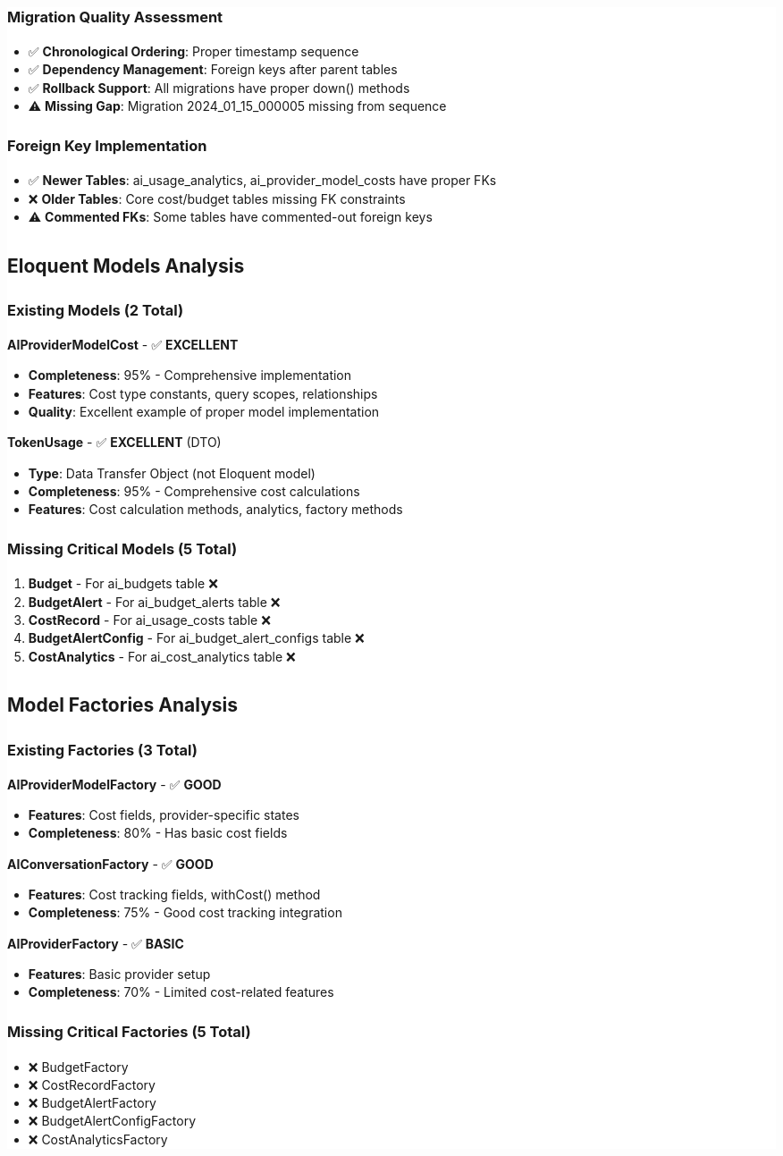 ### **Migration Quality Assessment**
- ✅ **Chronological Ordering**: Proper timestamp sequence
- ✅ **Dependency Management**: Foreign keys after parent tables
- ✅ **Rollback Support**: All migrations have proper down() methods
- ⚠️ **Missing Gap**: Migration 2024_01_15_000005 missing from sequence

### **Foreign Key Implementation**
- ✅ **Newer Tables**: ai_usage_analytics, ai_provider_model_costs have proper FKs
- ❌ **Older Tables**: Core cost/budget tables missing FK constraints
- ⚠️ **Commented FKs**: Some tables have commented-out foreign keys

## Eloquent Models Analysis

### **Existing Models (2 Total)**

**AIProviderModelCost** - ✅ **EXCELLENT**
- **Completeness**: 95% - Comprehensive implementation
- **Features**: Cost type constants, query scopes, relationships
- **Quality**: Excellent example of proper model implementation

**TokenUsage** - ✅ **EXCELLENT** (DTO)
- **Type**: Data Transfer Object (not Eloquent model)
- **Completeness**: 95% - Comprehensive cost calculations
- **Features**: Cost calculation methods, analytics, factory methods

### **Missing Critical Models (5 Total)**

1. **Budget** - For ai_budgets table ❌
2. **BudgetAlert** - For ai_budget_alerts table ❌
3. **CostRecord** - For ai_usage_costs table ❌
4. **BudgetAlertConfig** - For ai_budget_alert_configs table ❌
5. **CostAnalytics** - For ai_cost_analytics table ❌

## Model Factories Analysis

### **Existing Factories (3 Total)**

**AIProviderModelFactory** - ✅ **GOOD**
- **Features**: Cost fields, provider-specific states
- **Completeness**: 80% - Has basic cost fields

**AIConversationFactory** - ✅ **GOOD**
- **Features**: Cost tracking fields, withCost() method
- **Completeness**: 75% - Good cost tracking integration

**AIProviderFactory** - ✅ **BASIC**
- **Features**: Basic provider setup
- **Completeness**: 70% - Limited cost-related features

### **Missing Critical Factories (5 Total)**
- ❌ BudgetFactory
- ❌ CostRecordFactory  
- ❌ BudgetAlertFactory
- ❌ BudgetAlertConfigFactory
- ❌ CostAnalyticsFactory
